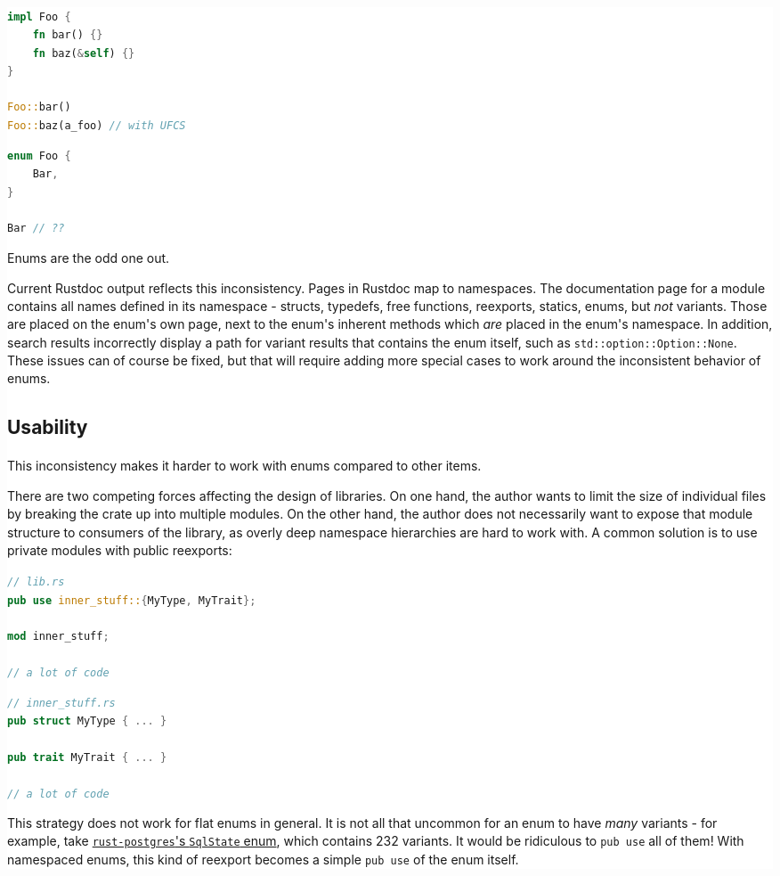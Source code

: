 ```rust
impl Foo {
    fn bar() {}
    fn baz(&self) {}
}

Foo::bar()
Foo::baz(a_foo) // with UFCS
```

```rust
enum Foo {
    Bar,
}

Bar // ??
```

Enums are the odd one out.

Current Rustdoc output reflects this inconsistency. Pages in Rustdoc map to
namespaces. The documentation page for a module contains all names defined
in its namespace - structs, typedefs, free functions, reexports, statics,
enums, but *not* variants. Those are placed on the enum's own page, next to
the enum's inherent methods which *are* placed in the enum's namespace. In
addition, search results incorrectly display a path for variant results that
contains the enum itself, such as `std::option::Option::None`.  These issues
can of course be fixed, but that will require adding more special cases to work
around the inconsistent behavior of enums.

## Usability

This inconsistency makes it harder to work with enums compared to other items.

There are two competing forces affecting the design of libraries. On one hand,
the author wants to limit the size of individual files by breaking the crate
up into multiple modules. On the other hand, the author does not necessarily
want to expose that module structure to consumers of the library, as overly
deep namespace hierarchies are hard to work with. A common solution is to use
private modules with public reexports:
```rust
// lib.rs
pub use inner_stuff::{MyType, MyTrait};

mod inner_stuff;

// a lot of code
```
```rust
// inner_stuff.rs
pub struct MyType { ... }

pub trait MyTrait { ... }

// a lot of code
```
This strategy does not work for flat enums in general. It is not all that
uncommon for an enum to have *many* variants - for example, take
[`rust-postgres`'s `SqlState`
enum](http://www.rust-ci.org/sfackler/rust-postgres/doc/postgres/error/enum.PostgresSqlState.html),
which contains 232 variants. It would be ridiculous to `pub use` all of them!
With namespaced enums, this kind of reexport becomes a simple `pub use` of the
enum itself.
